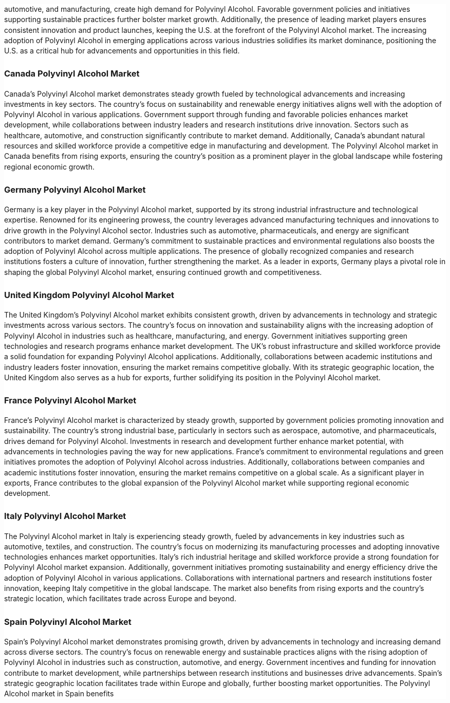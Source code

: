 automotive, and manufacturing, create high demand for Polyvinyl Alcohol. Favorable government policies and initiatives supporting sustainable practices further bolster market growth. Additionally, the presence of leading market players ensures consistent innovation and product launches, keeping the U.S. at the forefront of the Polyvinyl Alcohol market. The increasing adoption of Polyvinyl Alcohol in emerging applications across various industries solidifies its market dominance, positioning the U.S. as a critical hub for advancements and opportunities in this field.</p><h3>Canada Polyvinyl Alcohol Market</h3><p>Canada&rsquo;s Polyvinyl Alcohol market demonstrates steady growth fueled by technological advancements and increasing investments in key sectors. The country&rsquo;s focus on sustainability and renewable energy initiatives aligns well with the adoption of Polyvinyl Alcohol in various applications. Government support through funding and favorable policies enhances market development, while collaborations between industry leaders and research institutions drive innovation. Sectors such as healthcare, automotive, and construction significantly contribute to market demand. Additionally, Canada&rsquo;s abundant natural resources and skilled workforce provide a competitive edge in manufacturing and development. The Polyvinyl Alcohol market in Canada benefits from rising exports, ensuring the country&rsquo;s position as a prominent player in the global landscape while fostering regional economic growth.</p><h3>Germany Polyvinyl Alcohol Market</h3><p>Germany is a key player in the Polyvinyl Alcohol market, supported by its strong industrial infrastructure and technological expertise. Renowned for its engineering prowess, the country leverages advanced manufacturing techniques and innovations to drive growth in the Polyvinyl Alcohol sector. Industries such as automotive, pharmaceuticals, and energy are significant contributors to market demand. Germany&rsquo;s commitment to sustainable practices and environmental regulations also boosts the adoption of Polyvinyl Alcohol across multiple applications. The presence of globally recognized companies and research institutions fosters a culture of innovation, further strengthening the market. As a leader in exports, Germany plays a pivotal role in shaping the global Polyvinyl Alcohol market, ensuring continued growth and competitiveness.</p><h3>United Kingdom Polyvinyl Alcohol Market</h3><p>The United Kingdom&rsquo;s Polyvinyl Alcohol market exhibits consistent growth, driven by advancements in technology and strategic investments across various sectors. The country&rsquo;s focus on innovation and sustainability aligns with the increasing adoption of Polyvinyl Alcohol in industries such as healthcare, manufacturing, and energy. Government initiatives supporting green technologies and research programs enhance market development. The UK&rsquo;s robust infrastructure and skilled workforce provide a solid foundation for expanding Polyvinyl Alcohol applications. Additionally, collaborations between academic institutions and industry leaders foster innovation, ensuring the market remains competitive globally. With its strategic geographic location, the United Kingdom also serves as a hub for exports, further solidifying its position in the Polyvinyl Alcohol market.</p><h3>France Polyvinyl Alcohol Market</h3><p>France&rsquo;s Polyvinyl Alcohol market is characterized by steady growth, supported by government policies promoting innovation and sustainability. The country&rsquo;s strong industrial base, particularly in sectors such as aerospace, automotive, and pharmaceuticals, drives demand for Polyvinyl Alcohol. Investments in research and development further enhance market potential, with advancements in technologies paving the way for new applications. France&rsquo;s commitment to environmental regulations and green initiatives promotes the adoption of Polyvinyl Alcohol across industries. Additionally, collaborations between companies and academic institutions foster innovation, ensuring the market remains competitive on a global scale. As a significant player in exports, France contributes to the global expansion of the Polyvinyl Alcohol market while supporting regional economic development.</p><h3>Italy Polyvinyl Alcohol Market</h3><p>The Polyvinyl Alcohol market in Italy is experiencing steady growth, fueled by advancements in key industries such as automotive, textiles, and construction. The country&rsquo;s focus on modernizing its manufacturing processes and adopting innovative technologies enhances market opportunities. Italy&rsquo;s rich industrial heritage and skilled workforce provide a strong foundation for Polyvinyl Alcohol market expansion. Additionally, government initiatives promoting sustainability and energy efficiency drive the adoption of Polyvinyl Alcohol in various applications. Collaborations with international partners and research institutions foster innovation, keeping Italy competitive in the global landscape. The market also benefits from rising exports and the country&rsquo;s strategic location, which facilitates trade across Europe and beyond.</p><h3>Spain Polyvinyl Alcohol Market</h3><p>Spain&rsquo;s Polyvinyl Alcohol market demonstrates promising growth, driven by advancements in technology and increasing demand across diverse sectors. The country&rsquo;s focus on renewable energy and sustainable practices aligns with the rising adoption of Polyvinyl Alcohol in industries such as construction, automotive, and energy. Government incentives and funding for innovation contribute to market development, while partnerships between research institutions and businesses drive advancements. Spain&rsquo;s strategic geographic location facilitates trade within Europe and globally, further boosting market opportunities. The Polyvinyl Alcohol market in Spain benefits